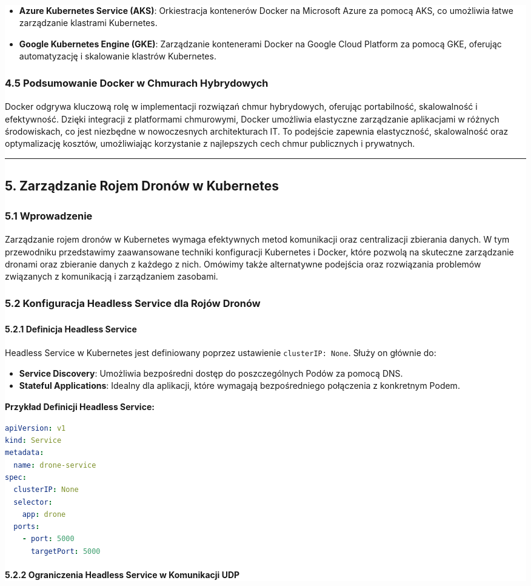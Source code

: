 - **Azure Kubernetes Service (AKS)**: Orkiestracja kontenerów Docker na Microsoft Azure za pomocą AKS, co umożliwia łatwe zarządzanie klastrami Kubernetes.
  
- **Google Kubernetes Engine (GKE)**: Zarządzanie kontenerami Docker na Google Cloud Platform za pomocą GKE, oferując automatyzację i skalowanie klastrów Kubernetes.

### 4.5 Podsumowanie Docker w Chmurach Hybrydowych

Docker odgrywa kluczową rolę w implementacji rozwiązań chmur hybrydowych, oferując portabilność, skalowalność i efektywność. Dzięki integracji z platformami chmurowymi, Docker umożliwia elastyczne zarządzanie aplikacjami w różnych środowiskach, co jest niezbędne w nowoczesnych architekturach IT. To podejście zapewnia elastyczność, skalowalność oraz optymalizację kosztów, umożliwiając korzystanie z najlepszych cech chmur publicznych i prywatnych.

---

## 5. Zarządzanie Rojem Dronów w Kubernetes

### 5.1 Wprowadzenie

Zarządzanie rojem dronów w Kubernetes wymaga efektywnych metod komunikacji oraz centralizacji zbierania danych. W tym przewodniku przedstawimy zaawansowane techniki konfiguracji Kubernetes i Docker, które pozwolą na skuteczne zarządzanie dronami oraz zbieranie danych z każdego z nich. Omówimy także alternatywne podejścia oraz rozwiązania problemów związanych z komunikacją i zarządzaniem zasobami.

### 5.2 Konfiguracja Headless Service dla Rojów Dronów

#### 5.2.1 Definicja Headless Service

Headless Service w Kubernetes jest definiowany poprzez ustawienie `clusterIP: None`. Służy on głównie do:

- **Service Discovery**: Umożliwia bezpośredni dostęp do poszczególnych Podów za pomocą DNS.
- **Stateful Applications**: Idealny dla aplikacji, które wymagają bezpośredniego połączenia z konkretnym Podem.

**Przykład Definicji Headless Service:**

```yaml
apiVersion: v1
kind: Service
metadata:
  name: drone-service
spec:
  clusterIP: None
  selector:
    app: drone
  ports:
    - port: 5000
      targetPort: 5000
```

#### 5.2.2 Ograniczenia Headless Service w Komunikacji UDP
